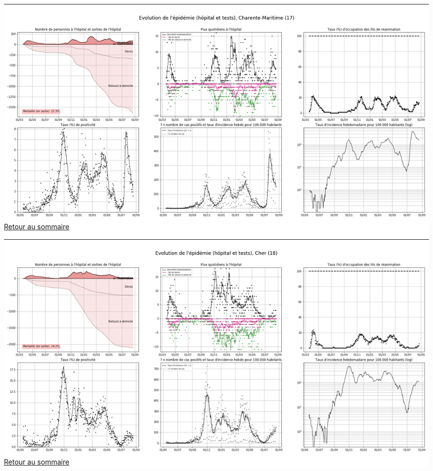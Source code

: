 
 - - - -
<a name="17"> [![](./fig/17_total.png)](./fig/17_total.pdf) <br>
 [Retour au sommaire](#top)


 - - - -
<a name="18"> [![](./fig/18_total.png)](./fig/18_total.pdf) <br>
 [Retour au sommaire](#top)
